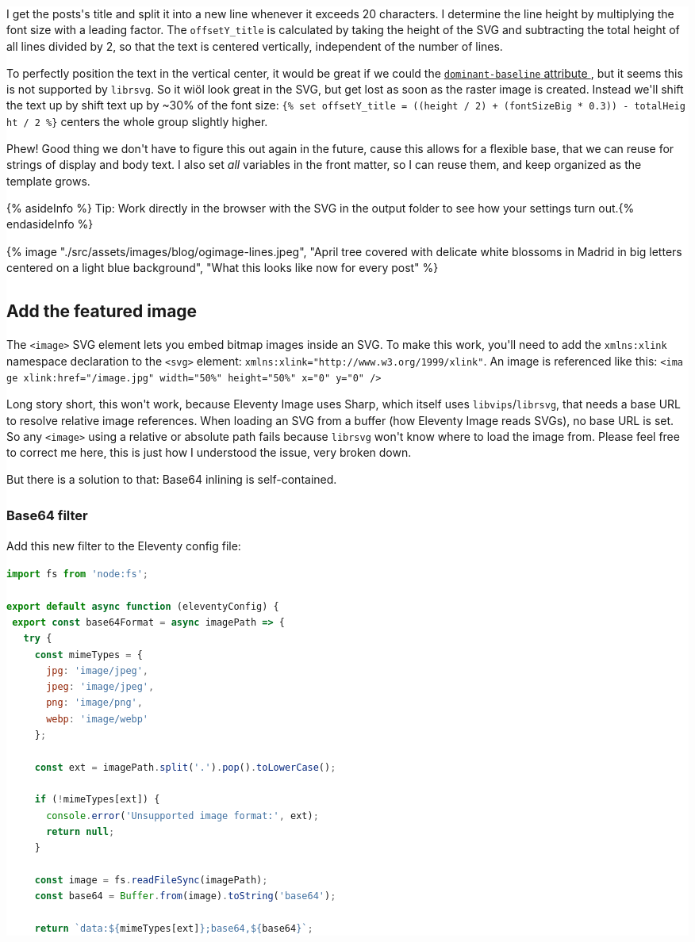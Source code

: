 I get the posts's title and split it into a new line whenever it exceeds 20 characters. I determine the line height by multiplying the font size with a leading factor. The `offsetY_title` is calculated by taking the height of the SVG and subtracting the total height of all lines divided by 2, so that the text is centered vertically, independent of the number of lines.

To perfectly position the text in the vertical center, it would be great if we could the [`dominant-baseline` attribute ](https://developer.mozilla.org/en-US/docs/Web/SVG/Reference/Attribute/dominant-baseline), but it seems this is not supported by `librsvg`. So it wiöl look great in the SVG, but get lost as soon as the raster image is created. Instead we'll shift the text up by shift text up by ~30% of the font size: `{% set offsetY_title = ((height / 2) + (fontSizeBig * 0.3)) - totalHeight / 2 %}` centers the whole group slightly higher.

Phew! Good thing we don't have to figure this out again in the future, cause this allows for a flexible base, that we can reuse for strings of display and body text. I also set _all_ variables in the front matter, so I can reuse them, and keep organized as the template grows.

{% asideInfo %} Tip: Work directly in the browser with the SVG in the output folder to see how your settings turn out.{% endasideInfo %}

{% image "./src/assets/images/blog/ogimage-lines.jpeg", "April tree covered with delicate white blossoms in Madrid in big letters centered on a light blue background", "What this looks like now for every post" %}


## Add the featured image

The `<image>` SVG element lets you embed bitmap images inside an SVG. To make this work, you'll need to add the `xmlns:xlink` namespace declaration to the `<svg>` element: `xmlns:xlink="http://www.w3.org/1999/xlink"`. An image is referenced like this: `<image xlink:href="/image.jpg" width="50%" height="50%" x="0" y="0" />`

Long story short, this won't work, because Eleventy Image uses Sharp, which itself uses `libvips`/`librsvg`, that needs a base URL to resolve relative image references. When loading an SVG from a buffer (how Eleventy Image reads SVGs), no base URL is set. So any `<image>` using a relative or absolute path fails because `librsvg` won't know where to load the image from. Please feel free to correct me here, this is just how I understood the issue, very broken down.

But there is a solution to that: Base64 inlining is self-contained.

### Base64 filter

Add this new filter to the Eleventy config file:

```js
import fs from 'node:fs';

export default async function (eleventyConfig) {
 export const base64Format = async imagePath => {
   try {
     const mimeTypes = {
       jpg: 'image/jpeg',
       jpeg: 'image/jpeg',
       png: 'image/png',
       webp: 'image/webp'
     };

     const ext = imagePath.split('.').pop().toLowerCase();

     if (!mimeTypes[ext]) {
       console.error('Unsupported image format:', ext);
       return null;
     }

     const image = fs.readFileSync(imagePath);
     const base64 = Buffer.from(image).toString('base64');

     return `data:${mimeTypes[ext]};base64,${base64}`;
```